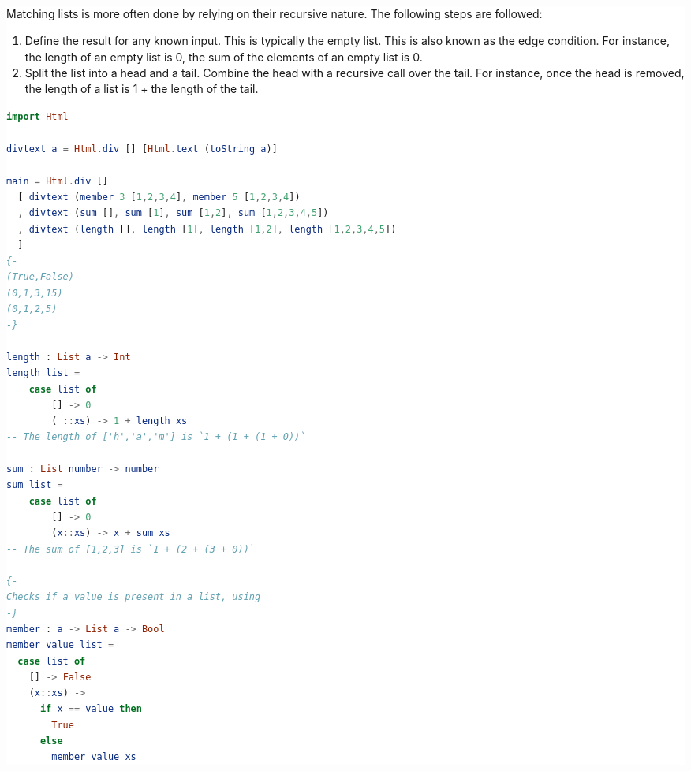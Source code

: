 Matching lists is more often done by relying on their recursive nature. The following steps are followed:

1. Define the result for any known input. This is typically the empty list. This is also known as the edge condition. For instance, the length of an empty list is 0, the sum of the elements of an empty list is 0.
2. Split the list into a head and a tail. Combine the head with a recursive call over the tail. For instance, once the head is removed, the length of a list is 1 + the length of the tail.

```elm
import Html

divtext a = Html.div [] [Html.text (toString a)]

main = Html.div []
  [ divtext (member 3 [1,2,3,4], member 5 [1,2,3,4])
  , divtext (sum [], sum [1], sum [1,2], sum [1,2,3,4,5])
  , divtext (length [], length [1], length [1,2], length [1,2,3,4,5])
  ]
{-
(True,False)
(0,1,3,15)
(0,1,2,5)
-}

length : List a -> Int
length list =
    case list of
        [] -> 0
        (_::xs) -> 1 + length xs
-- The length of ['h','a','m'] is `1 + (1 + (1 + 0))`

sum : List number -> number
sum list =
    case list of
        [] -> 0
        (x::xs) -> x + sum xs
-- The sum of [1,2,3] is `1 + (2 + (3 + 0))`

{-
Checks if a value is present in a list, using
-}
member : a -> List a -> Bool
member value list =
  case list of
    [] -> False
    (x::xs) ->
      if x == value then
        True
      else
        member value xs
```
